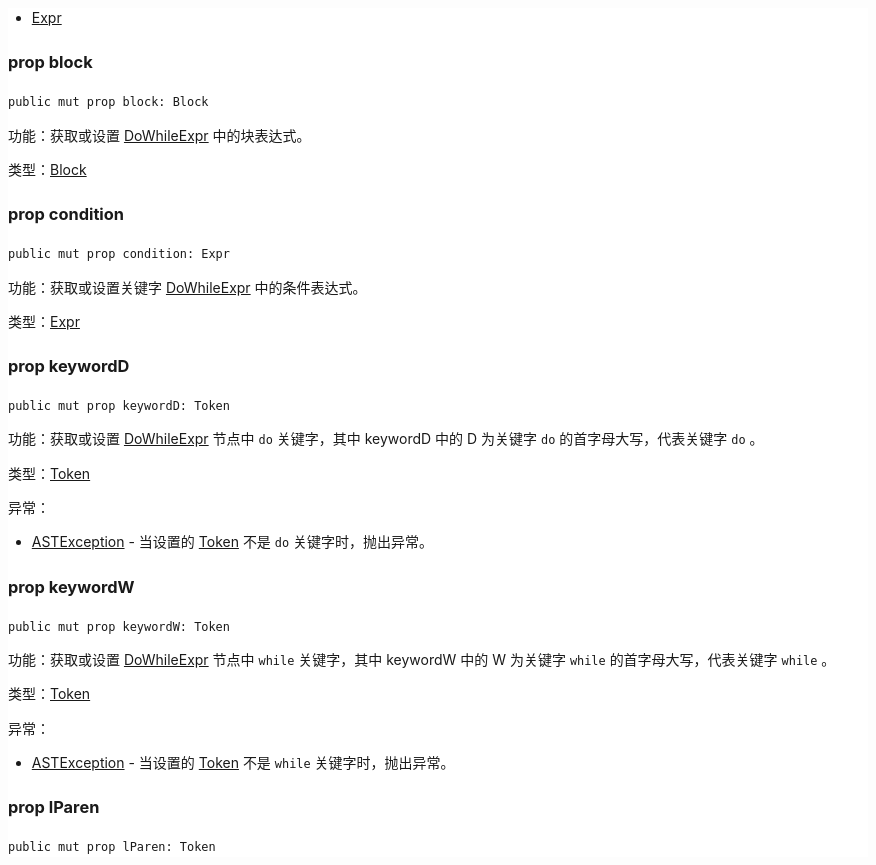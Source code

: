 - [Expr](#class-expr)

### prop block

```cangjie
public mut prop block: Block
```

功能：获取或设置 [DoWhileExpr](ast_package_classes.md#class-dowhileexpr) 中的块表达式。

类型：[Block](ast_package_classes.md#class-block)

### prop condition

```cangjie
public mut prop condition: Expr
```

功能：获取或设置关键字 [DoWhileExpr](ast_package_classes.md#class-dowhileexpr) 中的条件表达式。

类型：[Expr](ast_package_classes.md#class-expr)

### prop keywordD

```cangjie
public mut prop keywordD: Token
```

功能：获取或设置 [DoWhileExpr](ast_package_classes.md#class-dowhileexpr) 节点中 `do` 关键字，其中 keywordD 中的 D 为关键字 `do` 的首字母大写，代表关键字 `do` 。

类型：[Token](ast_package_structs.md#struct-token)

异常：

- [ASTException](ast_package_exceptions.md#class-astexception) - 当设置的 [Token](ast_package_structs.md#struct-token) 不是 `do` 关键字时，抛出异常。

### prop keywordW

```cangjie
public mut prop keywordW: Token
```

功能：获取或设置 [DoWhileExpr](ast_package_classes.md#class-dowhileexpr) 节点中 `while` 关键字，其中 keywordW 中的 W 为关键字 `while` 的首字母大写，代表关键字 `while` 。

类型：[Token](ast_package_structs.md#struct-token)

异常：

- [ASTException](ast_package_exceptions.md#class-astexception) - 当设置的 [Token](ast_package_structs.md#struct-token) 不是 `while` 关键字时，抛出异常。

### prop lParen

```cangjie
public mut prop lParen: Token
```
